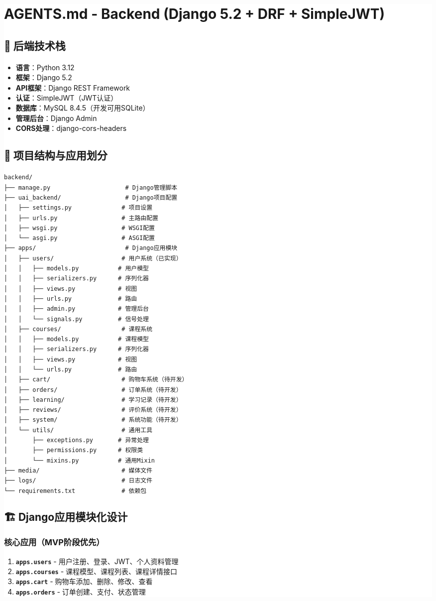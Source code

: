# AGENTS.md - Backend (Django 5.2 + DRF + SimpleJWT)

## 🎯 后端技术栈
- **语言**：Python 3.12
- **框架**：Django 5.2
- **API框架**：Django REST Framework
- **认证**：SimpleJWT（JWT认证）
- **数据库**：MySQL 8.4.5（开发可用SQLite）
- **管理后台**：Django Admin
- **CORS处理**：django-cors-headers

## 📁 项目结构与应用划分
```
backend/
├── manage.py                     # Django管理脚本
├── uai_backend/                  # Django项目配置
│   ├── settings.py              # 项目设置
│   ├── urls.py                  # 主路由配置
│   ├── wsgi.py                  # WSGI配置
│   └── asgi.py                  # ASGI配置
├── apps/                         # Django应用模块
│   ├── users/                   # 用户系统（已实现）
│   │   ├── models.py           # 用户模型
│   │   ├── serializers.py      # 序列化器
│   │   ├── views.py            # 视图
│   │   ├── urls.py             # 路由
│   │   ├── admin.py            # 管理后台
│   │   └── signals.py          # 信号处理
│   ├── courses/                 # 课程系统
│   │   ├── models.py           # 课程模型
│   │   ├── serializers.py      # 序列化器
│   │   ├── views.py            # 视图
│   │   └── urls.py             # 路由
│   ├── cart/                    # 购物车系统（待开发）
│   ├── orders/                  # 订单系统（待开发）
│   ├── learning/                # 学习记录（待开发）
│   ├── reviews/                 # 评价系统（待开发）
│   ├── system/                  # 系统功能（待开发）
│   └── utils/                   # 通用工具
│       ├── exceptions.py       # 异常处理
│       ├── permissions.py      # 权限类
│       └── mixins.py           # 通用Mixin
├── media/                       # 媒体文件
├── logs/                        # 日志文件
└── requirements.txt             # 依赖包
```

## 🏗 Django应用模块化设计
### 核心应用（MVP阶段优先）
1. **`apps.users`** - 用户注册、登录、JWT、个人资料管理
2. **`apps.courses`** - 课程模型、课程列表、课程详情接口
3. **`apps.cart`** - 购物车添加、删除、修改、查看
4. **`apps.orders`** - 订单创建、支付、状态管理
